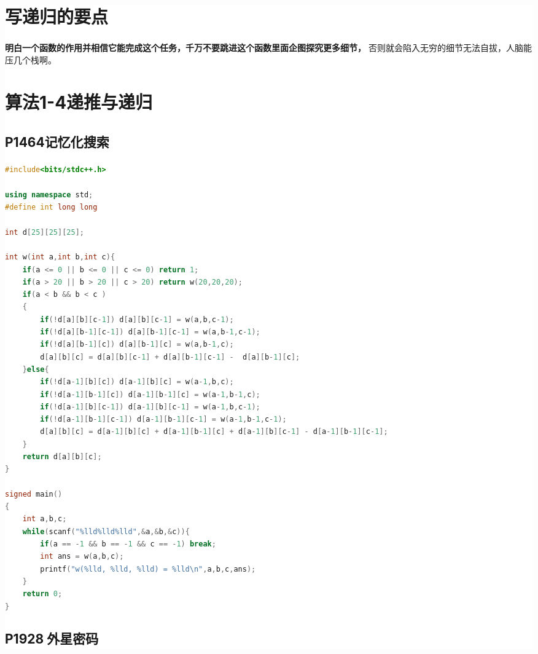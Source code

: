 # 写递归的要点

**明白一个函数的作用并相信它能完成这个任务，千万不要跳进这个函数里面企图探究更多细节，** 否则就会陷入无穷的细节无法自拔，人脑能压几个栈啊。

# 算法1-4递推与递归

## P1464记忆化搜索

```c++
#include<bits/stdc++.h>

using namespace std;
#define int long long

int d[25][25][25];

int w(int a,int b,int c){
	if(a <= 0 || b <= 0 || c <= 0) return 1;
	if(a > 20 || b > 20 || c > 20) return w(20,20,20);
	if(a < b && b < c )
	{
		if(!d[a][b][c-1]) d[a][b][c-1] = w(a,b,c-1);
		if(!d[a][b-1][c-1]) d[a][b-1][c-1] = w(a,b-1,c-1);
		if(!d[a][b-1][c]) d[a][b-1][c] = w(a,b-1,c);
		d[a][b][c] = d[a][b][c-1] + d[a][b-1][c-1] -  d[a][b-1][c];
	}else{
		if(!d[a-1][b][c]) d[a-1][b][c] = w(a-1,b,c);
		if(!d[a-1][b-1][c]) d[a-1][b-1][c] = w(a-1,b-1,c);
		if(!d[a-1][b][c-1]) d[a-1][b][c-1] = w(a-1,b,c-1);
		if(!d[a-1][b-1][c-1]) d[a-1][b-1][c-1] = w(a-1,b-1,c-1);
		d[a][b][c] = d[a-1][b][c] + d[a-1][b-1][c] + d[a-1][b][c-1] - d[a-1][b-1][c-1];
	}	
	return d[a][b][c];
}

signed main()
{
	int a,b,c;
	while(scanf("%lld%lld%lld",&a,&b,&c)){
		if(a == -1 && b == -1 && c == -1) break;
		int ans = w(a,b,c);
		printf("w(%lld, %lld, %lld) = %lld\n",a,b,c,ans);
	}
	return 0;
}
```

## P1928 外星密码
